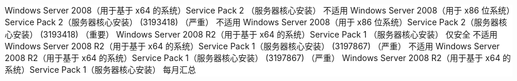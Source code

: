 </td>
</tr>
<tr>
<td style="border:1px solid black;">
Windows Server 2008（用于基于 x64 的系统）Service Pack 2  
（服务器核心安装）

</td>
<td style="border:1px solid black;">
不适用

</td>
<td style="border:1px solid black;">
Windows Server 2008（用于 x86 位系统）Service Pack 2（服务器核心安装）  
(3193418)  
（严重）

</td>
<td style="border:1px solid black;">
不适用

</td>
<td style="border:1px solid black;">
Windows Server 2008（用于 x86 位系统）Service Pack 2（服务器核心安装）  
(3193418)  
（重要）

</td>
</tr>
<tr>
<td style="border:1px solid black;">
Windows Server 2008 R2（用于基于 x64 的系统）Service Pack 1  
（服务器核心安装）  
仅安全

</td>
<td style="border:1px solid black;">
不适用

</td>
<td style="border:1px solid black;">
Windows Server 2008 R2（用于基于 x64 的系统）Service Pack 1（服务器核心安装）  
(3197867)  
（严重）

</td>
<td style="border:1px solid black;">
不适用

</td>
<td style="border:1px solid black;">
Windows Server 2008 R2（用于基于 x64 的系统）Service Pack 1（服务器核心安装）  
(3197867)  
（严重）

</td>
</tr>
<tr>
<td style="border:1px solid black;">
Windows Server 2008 R2（用于基于 x64 的系统）Service Pack 1（服务器核心安装）  
每月汇总
